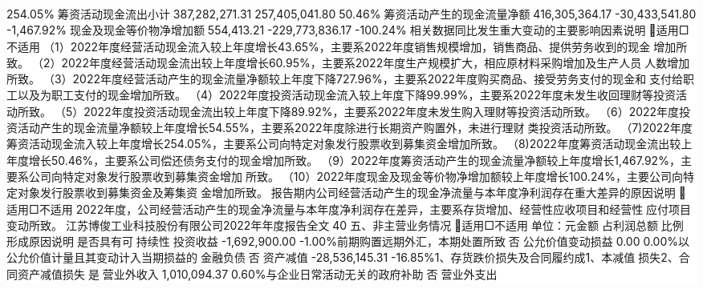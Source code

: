 254.05%
筹资活动现金流出小计
387,282,271.31
257,405,041.80
50.46%
筹资活动产生的现金流量净额
416,305,364.17
-30,433,541.80
-1,467.92%
现金及现金等价物净增加额
554,413.21
-229,773,836.17
-100.24%
相关数据同比发生重大变动的主要影响因素说明
适用□不适用
（1）2022年度经营活动现金流入较上年度增长43.65%，主要系2022年度销售规模增加，销售商品、提供劳务收到的现金
增加所致。
（2）2022年度经营活动现金流出较上年度增长60.95%，主要系2022年度生产规模扩大，相应原材料采购增加及生产人员
人数增加所致。
（3）2022年度经营活动产生的现金流量净额较上年度下降727.96%，主要系2022年度购买商品、接受劳务支付的现金和
支付给职工以及为职工支付的现金增加所致。
（4）2022年度投资活动现金流入较上年度下降99.99%，主要系2022年度未发生收回理财等投资活动所致。
（5）2022年度投资活动现金流出较上年度下降89.92%，主要系2022年度未发生购入理财等投资活动所致。
（6）2022年度投资活动产生的现金流量净额较上年度增长54.55%，主要系2022年度除进行长期资产购置外，未进行理财
类投资活动所致。
（7)2022年度筹资活动现金流入较上年度增长254.05%，主要系公司向特定对象发行股票收到募集资金增加所致。
（8)2022年度筹资活动现金流出较上年度增长50.46%，主要系公司偿还债务支付的现金增加所致。
（9）2022年度筹资活动产生的现金流量净额较上年度增长1,467.92%，主要系公司向特定对象发行股票收到募集资金增加
所致。
（10）2022年度现金及现金等价物净增加额较上年度增长100.24%，主要公司向特定对象发行股票收到募集资金及筹集资
金增加所致。
报告期内公司经营活动产生的现金净流量与本年度净利润存在重大差异的原因说明
适用□不适用
2022年度，公司经营活动产生的现金净流量与本年度净利润存在差异，主要系存货增加、经营性应收项目和经营性
应付项目变动所致。
江苏博俊工业科技股份有限公司2022年年度报告全文
40
五、非主营业务情况
适用□不适用
单位：元金额
占利润总额
比例
形成原因说明
是否具有可
持续性
投资收益
-1,692,900.00
-1.00%前期购置远期外汇，本期处置所致
否
公允价值变动损益
0.00
0.00%以公允价值计量且其变动计入当期损益的
金融负债
否
资产减值
-28,536,145.31
-16.85%1、存货跌价损失及合同履约成1、本减值
损失2、合同资产减值损失
是
营业外收入
1,010,094.37
0.60%与企业日常活动无关的政府补助
否
营业外支出